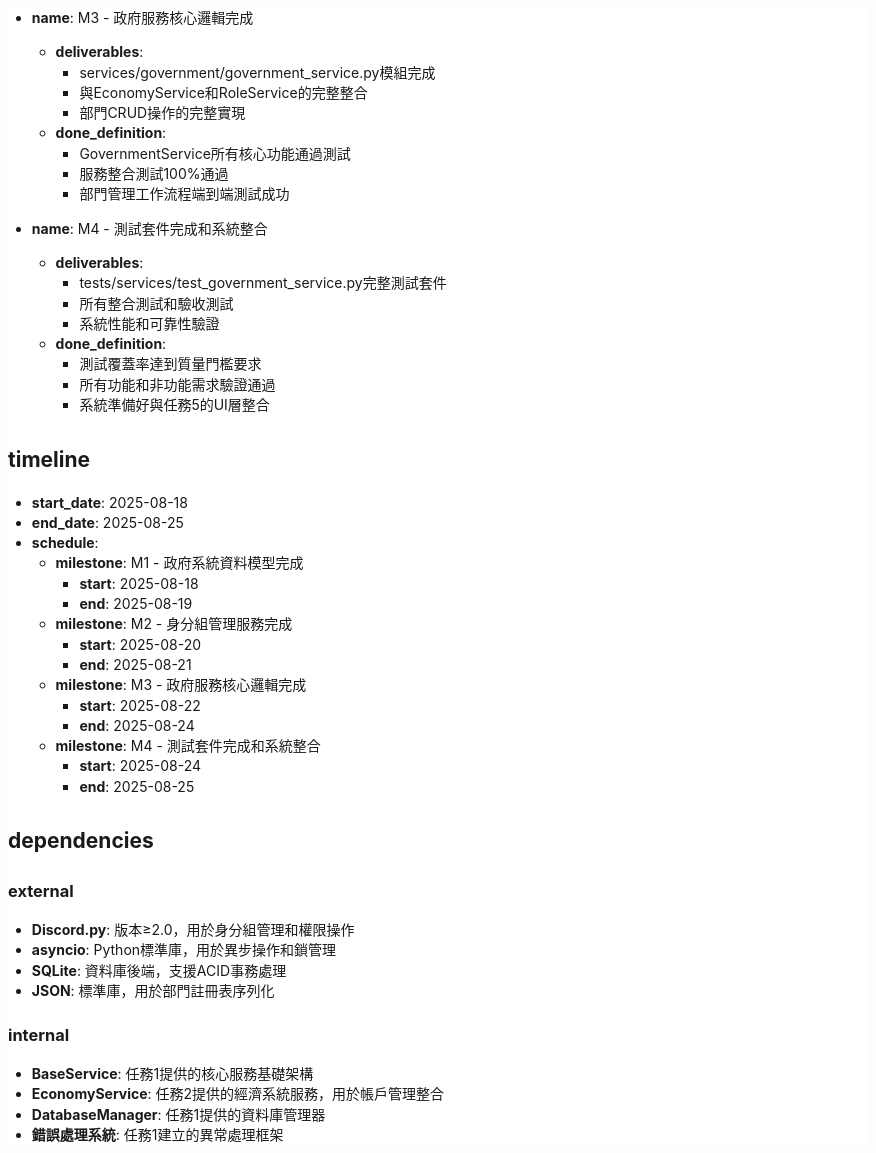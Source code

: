 - **name**: M3 - 政府服務核心邏輯完成
  - **deliverables**:
    - services/government/government_service.py模組完成
    - 與EconomyService和RoleService的完整整合
    - 部門CRUD操作的完整實現
  - **done_definition**:
    - GovernmentService所有核心功能通過測試
    - 服務整合測試100%通過
    - 部門管理工作流程端到端測試成功

- **name**: M4 - 測試套件完成和系統整合
  - **deliverables**:
    - tests/services/test_government_service.py完整測試套件
    - 所有整合測試和驗收測試
    - 系統性能和可靠性驗證
  - **done_definition**:
    - 測試覆蓋率達到質量門檻要求
    - 所有功能和非功能需求驗證通過
    - 系統準備好與任務5的UI層整合

## timeline
- **start_date**: 2025-08-18
- **end_date**: 2025-08-25
- **schedule**:
  - **milestone**: M1 - 政府系統資料模型完成
    - **start**: 2025-08-18
    - **end**: 2025-08-19
  - **milestone**: M2 - 身分組管理服務完成
    - **start**: 2025-08-20  
    - **end**: 2025-08-21
  - **milestone**: M3 - 政府服務核心邏輯完成
    - **start**: 2025-08-22
    - **end**: 2025-08-24
  - **milestone**: M4 - 測試套件完成和系統整合
    - **start**: 2025-08-24
    - **end**: 2025-08-25

## dependencies

### external
- **Discord.py**: 版本≥2.0，用於身分組管理和權限操作
- **asyncio**: Python標準庫，用於異步操作和鎖管理
- **SQLite**: 資料庫後端，支援ACID事務處理
- **JSON**: 標準庫，用於部門註冊表序列化

### internal  
- **BaseService**: 任務1提供的核心服務基礎架構
- **EconomyService**: 任務2提供的經濟系統服務，用於帳戶管理整合
- **DatabaseManager**: 任務1提供的資料庫管理器
- **錯誤處理系統**: 任務1建立的異常處理框架
